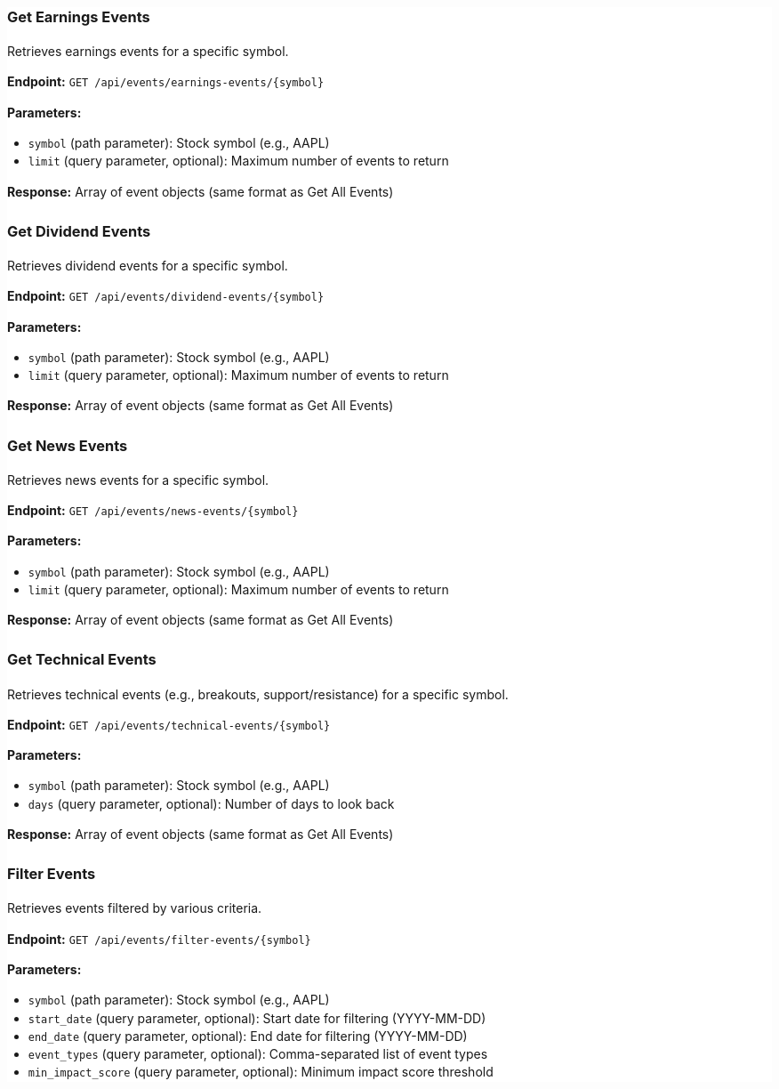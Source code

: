 ### Get Earnings Events

Retrieves earnings events for a specific symbol.

**Endpoint:** `GET /api/events/earnings-events/{symbol}`

**Parameters:**
- `symbol` (path parameter): Stock symbol (e.g., AAPL)
- `limit` (query parameter, optional): Maximum number of events to return

**Response:** Array of event objects (same format as Get All Events)

### Get Dividend Events

Retrieves dividend events for a specific symbol.

**Endpoint:** `GET /api/events/dividend-events/{symbol}`

**Parameters:**
- `symbol` (path parameter): Stock symbol (e.g., AAPL)
- `limit` (query parameter, optional): Maximum number of events to return

**Response:** Array of event objects (same format as Get All Events)

### Get News Events

Retrieves news events for a specific symbol.

**Endpoint:** `GET /api/events/news-events/{symbol}`

**Parameters:**
- `symbol` (path parameter): Stock symbol (e.g., AAPL)
- `limit` (query parameter, optional): Maximum number of events to return

**Response:** Array of event objects (same format as Get All Events)

### Get Technical Events

Retrieves technical events (e.g., breakouts, support/resistance) for a specific symbol.

**Endpoint:** `GET /api/events/technical-events/{symbol}`

**Parameters:**
- `symbol` (path parameter): Stock symbol (e.g., AAPL)
- `days` (query parameter, optional): Number of days to look back

**Response:** Array of event objects (same format as Get All Events)

### Filter Events

Retrieves events filtered by various criteria.

**Endpoint:** `GET /api/events/filter-events/{symbol}`

**Parameters:**
- `symbol` (path parameter): Stock symbol (e.g., AAPL)
- `start_date` (query parameter, optional): Start date for filtering (YYYY-MM-DD)
- `end_date` (query parameter, optional): End date for filtering (YYYY-MM-DD)
- `event_types` (query parameter, optional): Comma-separated list of event types
- `min_impact_score` (query parameter, optional): Minimum impact score threshold
